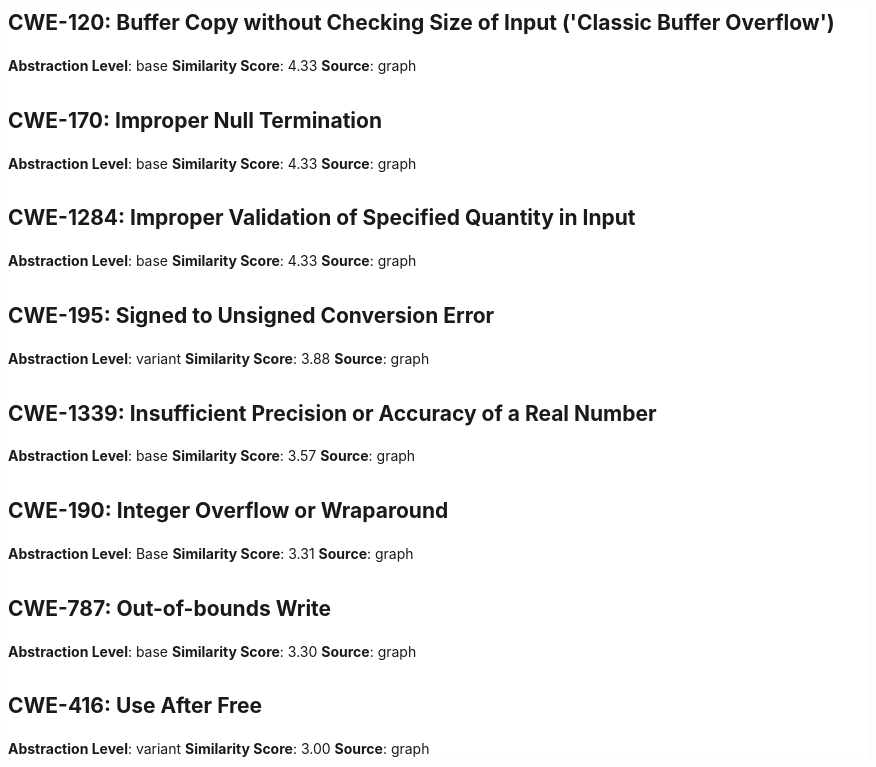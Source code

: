 ## CWE-120: Buffer Copy without Checking Size of Input ('Classic Buffer Overflow')
**Abstraction Level**: base
**Similarity Score**: 4.33
**Source**: graph

## CWE-170: Improper Null Termination
**Abstraction Level**: base
**Similarity Score**: 4.33
**Source**: graph

## CWE-1284: Improper Validation of Specified Quantity in Input
**Abstraction Level**: base
**Similarity Score**: 4.33
**Source**: graph

## CWE-195: Signed to Unsigned Conversion Error
**Abstraction Level**: variant
**Similarity Score**: 3.88
**Source**: graph

## CWE-1339: Insufficient Precision or Accuracy of a Real Number
**Abstraction Level**: base
**Similarity Score**: 3.57
**Source**: graph

## CWE-190: Integer Overflow or Wraparound
**Abstraction Level**: Base
**Similarity Score**: 3.31
**Source**: graph

## CWE-787: Out-of-bounds Write
**Abstraction Level**: base
**Similarity Score**: 3.30
**Source**: graph

## CWE-416: Use After Free
**Abstraction Level**: variant
**Similarity Score**: 3.00
**Source**: graph